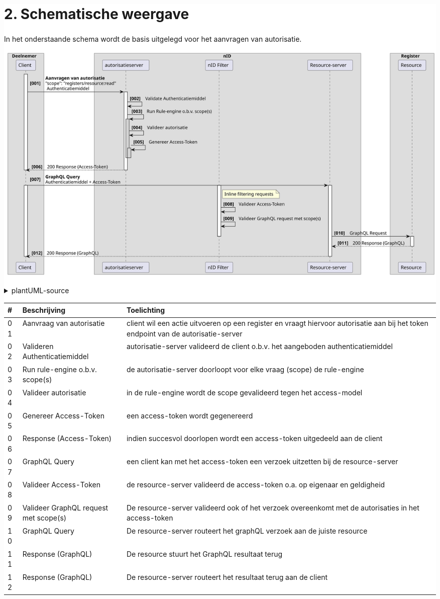 # 2. Schematische weergave 
In het onderstaande schema wordt de basis uitgelegd voor het aanvragen van autorisatie.

![aanvragen_autorisatie](../plantUMLsrc/rfc014-01-aanvragen_autorisatie.svg "aanvragen_autorisatie")

<details><summary>plantUML-source</summary></details>

|#|Beschrijving|Toelichting|
|:--- |:--- |:--- |
|01| Aanvraag van autorisatie       | client wil een actie uitvoeren op een register en vraagt hiervoor autorisatie aan bij het token endpoint van de autorisatie-server  |
|02| Valideren Authenticatiemiddel  | autorisatie-server valideerd de client o.b.v. het aangeboden authenticatiemiddel |
|03| Run rule-engine o.b.v. scope(s)| de autorisatie-server doorloopt voor elke vraag (scope) de rule-engine |
|04| Valideer autorisatie           | in de rule-engine wordt de scope gevalideerd tegen het access-model |
|05| Genereer Access-Token          | een access-token wordt gegenereerd |
|06| Response (Access-Token)        | indien succesvol doorlopen wordt een access-token uitgedeeld aan de client |
|07| GraphQL Query | een client kan met het access-token een verzoek uitzetten bij de resource-server |
|08| Valideer Access-Token          | de resource-server valideerd de access-token o.a. op eigenaar en geldigheid |
|09| Valideer GraphQL request met scope(s) | De resource-server valideerd ook of het verzoek overeenkomt met de autorisaties in het access-token |
|10| GraphQL Query | De resource-server routeert het graphQL verzoek aan de juiste resource |
|11| Response (GraphQL) | De resource stuurt het GraphQL resultaat terug |
|12| Response (GraphQL) | De resource-server routeert het resultaat terug aan de client |
